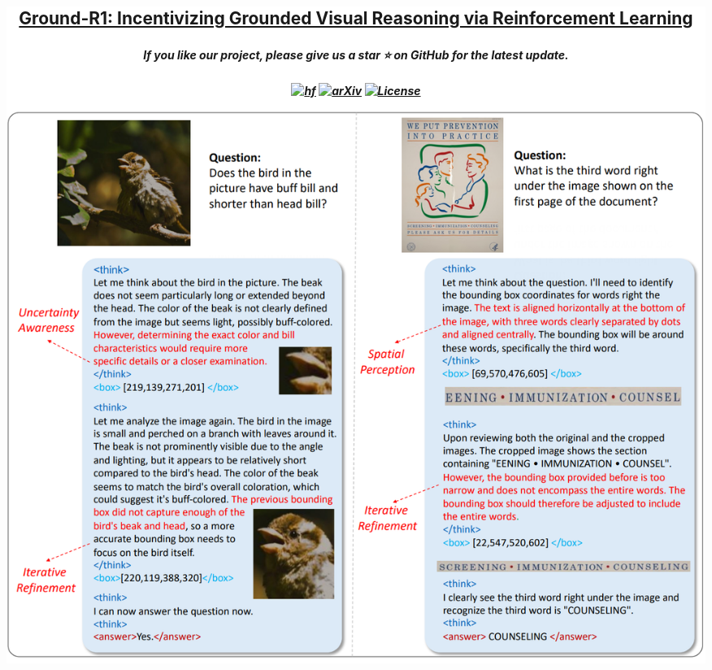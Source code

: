 <p align="center" width="100%">
</p>
<h2 align="center"> <a href="https://arxiv.org/abs/2505.20272">Ground-R1: Incentivizing Grounded Visual Reasoning via Reinforcement Learning</a></h2>
<h5 align="center"> If you like our project, please give us a star ⭐ on GitHub for the latest update.</h5>
<h5 align=center>

[![hf](https://img.shields.io/badge/🤗-Hugging%20Face-blue.svg)](https://huggingface.co/datasets/ZHZ2002/Ground-R1)
[![arXiv](https://img.shields.io/badge/Arxiv-2505.20272-b31b1b.svg?logo=arXiv)](https://arxiv.org/abs/2505.20272)
[![License](https://img.shields.io/badge/Code%20License-Apache2.0-yellow)](https://github.com/PhysGame/PhysGame/blob/main/LICENSE)



<p align="center">
    <img src="./asset/teaser01.png" width="120%" height="120%">
</p>

